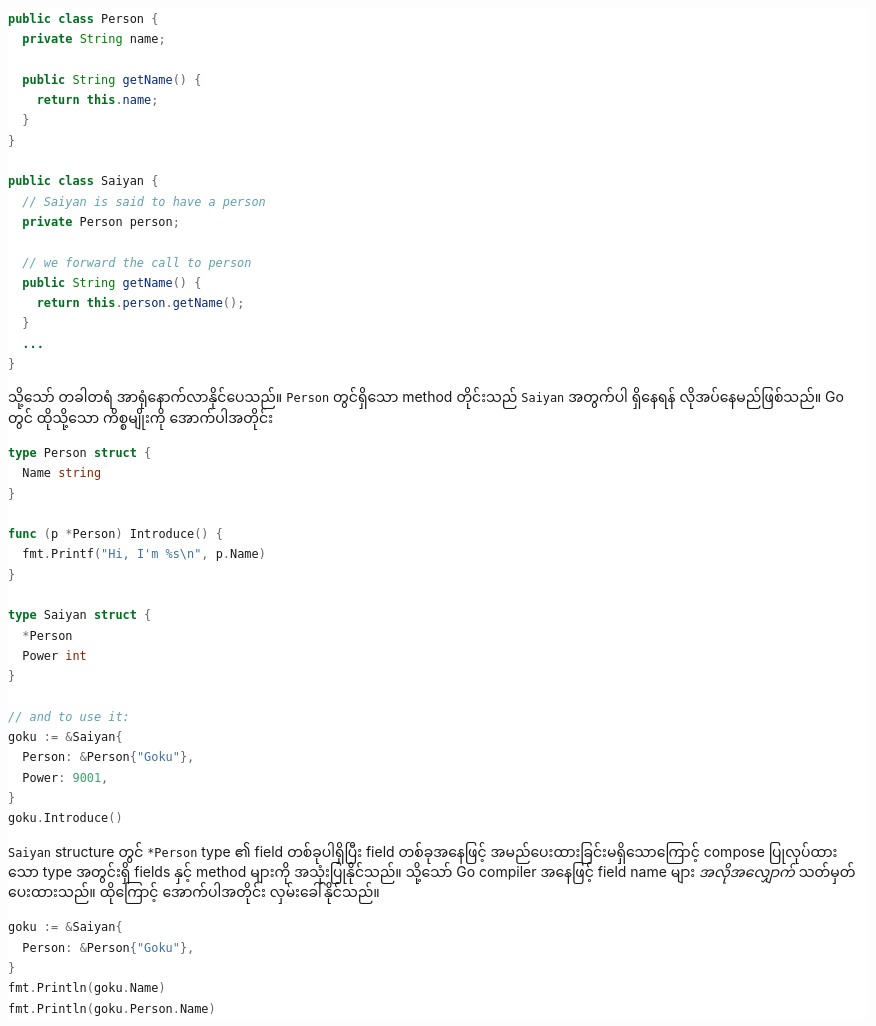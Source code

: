 ```java
public class Person {
  private String name;

  public String getName() {
    return this.name;
  }
}

public class Saiyan {
  // Saiyan is said to have a person
  private Person person;

  // we forward the call to person
  public String getName() {
    return this.person.getName();
  }
  ...
}
```
သို့သော် တခါတရံ အာရုံနောက်လာနိုင်ပေသည်။ `Person` တွင်ရှိသော method တိုင်းသည် `Saiyan` အတွက်ပါ ရှိနေရန် လိုအပ်နေမည်ဖြစ်သည်။ Go တွင် ထိုသို့သော ကိစ္စမျိုးကို အောက်ပါအတိုင်း

```go
type Person struct {
  Name string
}

func (p *Person) Introduce() {
  fmt.Printf("Hi, I'm %s\n", p.Name)
}

type Saiyan struct {
  *Person
  Power int
}

// and to use it:
goku := &Saiyan{
  Person: &Person{"Goku"},
  Power: 9001,
}
goku.Introduce()
```

`Saiyan` structure တွင် `*Person` type ၏ field တစ်ခုပါရှိပြီး field တစ်ခုအနေဖြင့် အမည်ပေးထားခြင်းမရှိသောကြောင့် compose ပြုလုပ်ထားသော type အတွင်းရှိ fields နှင့် method များကို အသုံးပြုနိုင်သည်။ သို့သော် Go compiler အနေဖြင့် field name များ *အလိုအလျှောက်* သတ်မှတ်ပေးထားသည်။
ထိုကြောင့် အောက်ပါအတိုင်း လှမ်းခေါ်နိုင်သည်။


```go
goku := &Saiyan{
  Person: &Person{"Goku"},
}
fmt.Println(goku.Name)
fmt.Println(goku.Person.Name)
```
